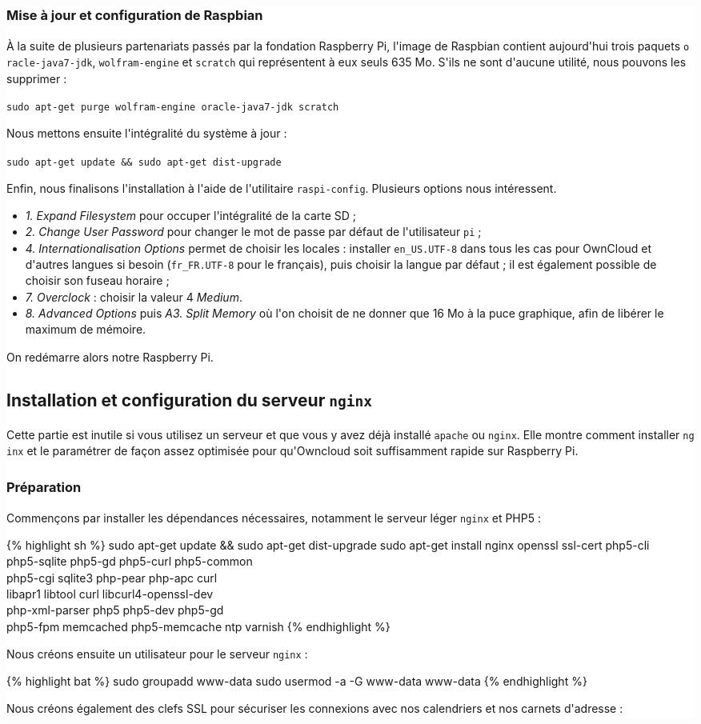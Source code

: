 ### Mise à jour et configuration de Raspbian

À la suite de plusieurs partenariats passés par la fondation Raspberry Pi, l'image de Raspbian contient aujourd'hui trois paquets `oracle-java7-jdk`, `wolfram-engine` et `scratch` qui représentent à eux seuls 635 Mo. S'ils ne sont d'aucune utilité, nous pouvons les supprimer :

    sudo apt-get purge wolfram-engine oracle-java7-jdk scratch

Nous mettons ensuite l'intégralité du système à jour :

    sudo apt-get update && sudo apt-get dist-upgrade

Enfin, nous finalisons l'installation à l'aide de l'utilitaire `raspi-config`. Plusieurs options nous intéressent.

* _1. Expand Filesystem_ pour occuper l'intégralité de la carte SD ;
* _2. Change User Password_ pour changer le mot de passe par défaut de l'utilisateur `pi` ;
* _4. Internationalisation Options_ permet de choisir les locales : installer `en_US.UTF-8` dans tous les cas pour OwnCloud et d'autres langues si besoin (`fr_FR.UTF-8` pour le français), puis choisir la langue par défaut ; il est également possible de choisir son fuseau horaire ;
* _7. Overclock_ : choisir la valeur 4 _Medium_.
* _8. Advanced Options_ puis _A3. Split Memory_  où l'on choisit de ne donner que  16 Mo à la puce graphique, afin de libérer le maximum de mémoire.

On redémarre alors notre Raspberry Pi.


## Installation et configuration du serveur `nginx`

Cette partie est inutile si vous utilisez un serveur et que vous y avez déjà installé `apache` ou `nginx`. Elle montre comment installer `nginx` et le paramétrer de façon assez optimisée pour qu'Owncloud soit suffisamment rapide sur Raspberry Pi.

### Préparation 

Commençons par installer les dépendances nécessaires, notamment le serveur léger `nginx` et PHP5 :

{% highlight sh %}
sudo apt-get update && sudo apt-get dist-upgrade
sudo apt-get install nginx openssl ssl-cert php5-cli \
             php5-sqlite php5-gd php5-curl php5-common \
             php5-cgi sqlite3 php-pear php-apc curl \
             libapr1 libtool curl libcurl4-openssl-dev \
             php-xml-parser php5 php5-dev php5-gd \
             php5-fpm memcached php5-memcache ntp varnish
{% endhighlight %}

Nous créons ensuite un utilisateur pour le serveur `nginx` :

{% highlight bat %}
sudo groupadd www-data
sudo usermod -a -G www-data www-data
{% endhighlight %}

Nous créons également des clefs SSL pour sécuriser les connexions avec nos calendriers et nos carnets d'adresse :
